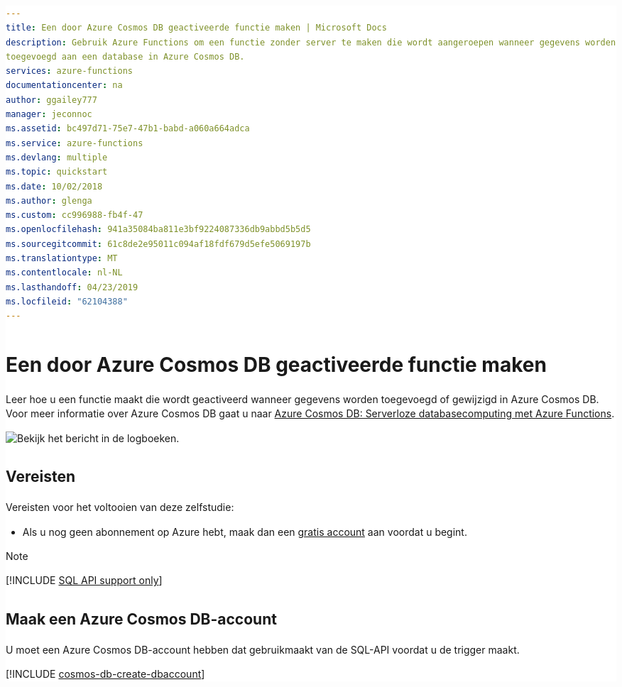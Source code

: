 ```yaml
---
title: Een door Azure Cosmos DB geactiveerde functie maken | Microsoft Docs
description: Gebruik Azure Functions om een functie zonder server te maken die wordt aangeroepen wanneer gegevens worden toegevoegd aan een database in Azure Cosmos DB.
services: azure-functions
documentationcenter: na
author: ggailey777
manager: jeconnoc
ms.assetid: bc497d71-75e7-47b1-babd-a060a664adca
ms.service: azure-functions
ms.devlang: multiple
ms.topic: quickstart
ms.date: 10/02/2018
ms.author: glenga
ms.custom: cc996988-fb4f-47
ms.openlocfilehash: 941a35084ba811e3bf9224087336db9abbd5b5d5
ms.sourcegitcommit: 61c8de2e95011c094af18fdf679d5efe5069197b
ms.translationtype: MT
ms.contentlocale: nl-NL
ms.lasthandoff: 04/23/2019
ms.locfileid: "62104388"
---
```

# <a name="create-a-function-triggered-by-azure-cosmos-db"></a>Een door Azure Cosmos DB geactiveerde functie maken

Leer hoe u een functie maakt die wordt geactiveerd wanneer gegevens worden toegevoegd of gewijzigd in Azure Cosmos DB. Voor meer informatie over Azure Cosmos DB gaat u naar [Azure Cosmos DB: Serverloze databasecomputing met Azure Functions](../cosmos-db/serverless-computing-database.md).

![Bekijk het bericht in de logboeken.](./media/functions-create-cosmos-db-triggered-function/quickstart-completed.png)

## <a name="prerequisites"></a>Vereisten

Vereisten voor het voltooien van deze zelfstudie:

+ Als u nog geen abonnement op Azure hebt, maak dan een [gratis account](https://azure.microsoft.com/free/?WT.mc_id=A261C142F) aan voordat u begint.

> [!NOTE]
> [!INCLUDE [SQL API support only](../../includes/functions-cosmosdb-sqlapi-note.md)]

## <a name="create-an-azure-cosmos-db-account"></a>Maak een Azure Cosmos DB-account

U moet een Azure Cosmos DB-account hebben dat gebruikmaakt van de SQL-API voordat u de trigger maakt.

[!INCLUDE [cosmos-db-create-dbaccount](../../includes/cosmos-db-create-dbaccount.md)]
